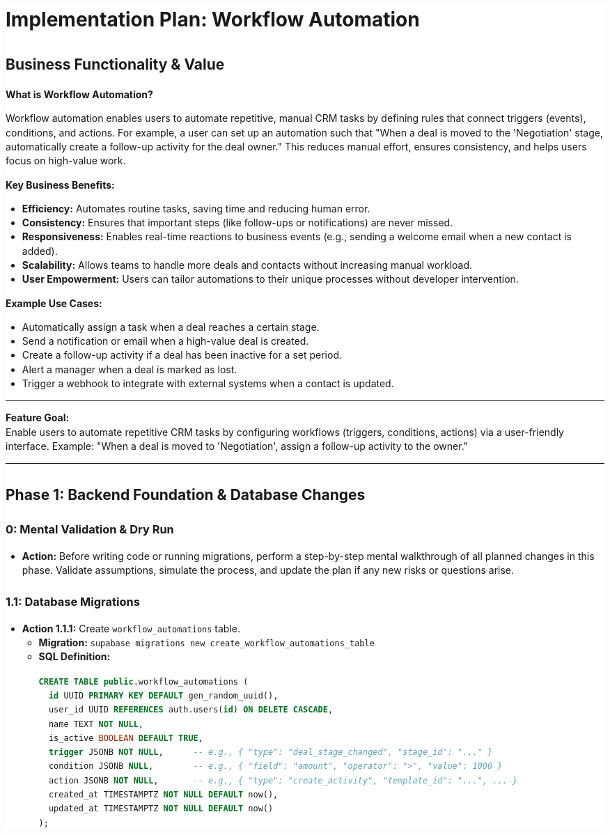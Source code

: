 # Implementation Plan: Workflow Automation

## Business Functionality & Value

**What is Workflow Automation?**

Workflow automation enables users to automate repetitive, manual CRM tasks by defining rules that connect triggers (events), conditions, and actions. For example, a user can set up an automation such that "When a deal is moved to the 'Negotiation' stage, automatically create a follow-up activity for the deal owner." This reduces manual effort, ensures consistency, and helps users focus on high-value work.

**Key Business Benefits:**
- **Efficiency:** Automates routine tasks, saving time and reducing human error.
- **Consistency:** Ensures that important steps (like follow-ups or notifications) are never missed.
- **Responsiveness:** Enables real-time reactions to business events (e.g., sending a welcome email when a new contact is added).
- **Scalability:** Allows teams to handle more deals and contacts without increasing manual workload.
- **User Empowerment:** Users can tailor automations to their unique processes without developer intervention.

**Example Use Cases:**
- Automatically assign a task when a deal reaches a certain stage.
- Send a notification or email when a high-value deal is created.
- Create a follow-up activity if a deal has been inactive for a set period.
- Alert a manager when a deal is marked as lost.
- Trigger a webhook to integrate with external systems when a contact is updated.

---

**Feature Goal:**  
Enable users to automate repetitive CRM tasks by configuring workflows (triggers, conditions, actions) via a user-friendly interface. Example: "When a deal is moved to 'Negotiation', assign a follow-up activity to the owner."

---

## Phase 1: Backend Foundation & Database Changes

### 0: Mental Validation & Dry Run
* **Action:** Before writing code or running migrations, perform a step-by-step mental walkthrough of all planned changes in this phase. Validate assumptions, simulate the process, and update the plan if any new risks or questions arise.

### 1.1: Database Migrations

* **Action 1.1.1:** Create `workflow_automations` table.
    * **Migration:** `supabase migrations new create_workflow_automations_table`
    * **SQL Definition:**
      ```sql
      CREATE TABLE public.workflow_automations (
        id UUID PRIMARY KEY DEFAULT gen_random_uuid(),
        user_id UUID REFERENCES auth.users(id) ON DELETE CASCADE,
        name TEXT NOT NULL,
        is_active BOOLEAN DEFAULT TRUE,
        trigger JSONB NOT NULL,      -- e.g., { "type": "deal_stage_changed", "stage_id": "..." }
        condition JSONB NULL,        -- e.g., { "field": "amount", "operator": ">", "value": 1000 }
        action JSONB NOT NULL,       -- e.g., { "type": "create_activity", "template_id": "...", ... }
        created_at TIMESTAMPTZ NOT NULL DEFAULT now(),
        updated_at TIMESTAMPTZ NOT NULL DEFAULT now()
      );
